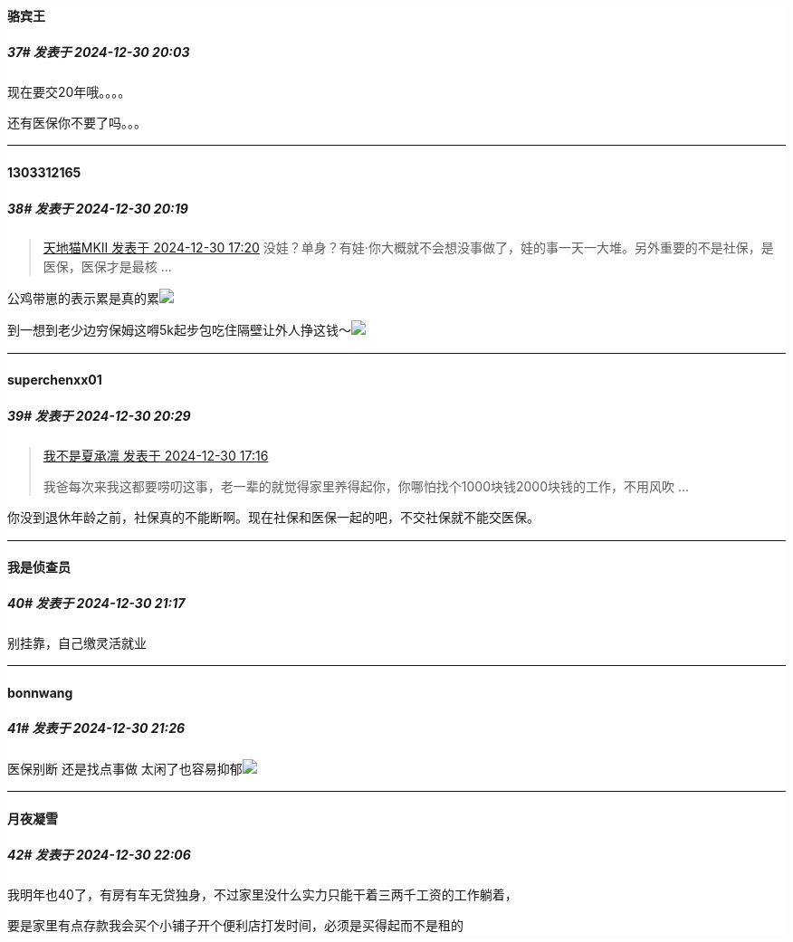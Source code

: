 ####  骆宾王  
##### 37#       发表于 2024-12-30 20:03

现在要交20年哦。。。。

还有医保你不要了吗。。。

*****

####  1303312165  
##### 38#       发表于 2024-12-30 20:19

<blockquote><a href="httphttps://bbs.saraba1st.com/2b/forum.php?mod=redirect&amp;goto=findpost&amp;pid=67063828&amp;ptid=2234859" target="_blank">天地猫MKII 发表于 2024-12-30 17:20</a>
没娃？单身？有娃·你大概就不会想没事做了，娃的事一天一大堆。另外重要的不是社保，是医保，医保才是最核 ...</blockquote>
公鸡带崽的表示累是真的累<img src="https://static.saraba1st.com/image/smiley/face2017/020.png" referrerpolicy="no-referrer">

到一想到老少边穷保姆这嘚5k起步包吃住隔壁让外人挣这钱～<img src="https://static.saraba1st.com/image/smiley/face2017/037.png" referrerpolicy="no-referrer">

*****

####  superchenxx01  
##### 39#       发表于 2024-12-30 20:29

<blockquote><a href="httphttps://bbs.saraba1st.com/2b/forum.php?mod=redirect&amp;goto=findpost&amp;pid=67063777&amp;ptid=2234859" target="_blank">我不是夏承凛 发表于 2024-12-30 17:16</a>

我爸每次来我这都要唠叨这事，老一辈的就觉得家里养得起你，你哪怕找个1000块钱2000块钱的工作，不用风吹 ...</blockquote>
你没到退休年龄之前，社保真的不能断啊。现在社保和医保一起的吧，不交社保就不能交医保。

*****

####  我是侦查员  
##### 40#       发表于 2024-12-30 21:17

别挂靠，自己缴灵活就业


*****

####  bonnwang  
##### 41#       发表于 2024-12-30 21:26

医保别断
还是找点事做 太闲了也容易抑郁<img src="https://static.saraba1st.com/image/smiley/face2017/065.png" referrerpolicy="no-referrer">

*****

####  月夜凝雪  
##### 42#       发表于 2024-12-30 22:06

我明年也40了，有房有车无贷独身，不过家里没什么实力只能干着三两千工资的工作躺着，

要是家里有点存款我会买个小铺子开个便利店打发时间，必须是买得起而不是租的
